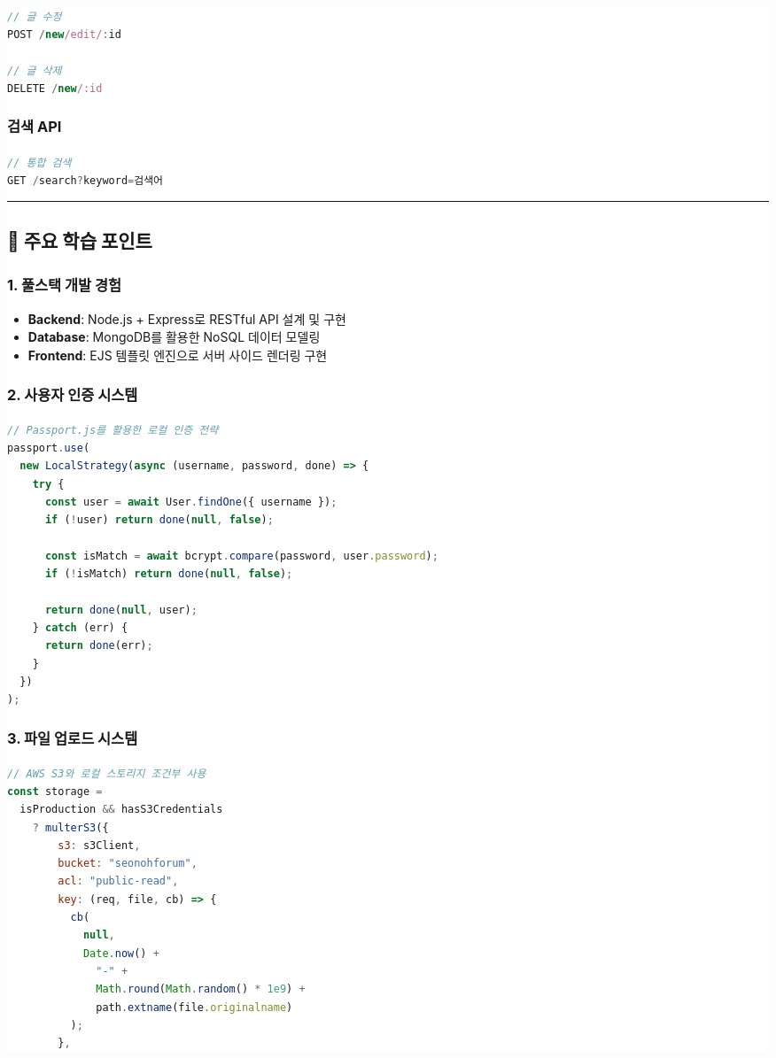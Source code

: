 ```javascript
// 글 수정
POST /new/edit/:id

// 글 삭제
DELETE /new/:id
```

### 검색 API

```javascript
// 통합 검색
GET /search?keyword=검색어
```

---

## 🎯 주요 학습 포인트

### 1. 풀스택 개발 경험

- **Backend**: Node.js + Express로 RESTful API 설계 및 구현
- **Database**: MongoDB를 활용한 NoSQL 데이터 모델링
- **Frontend**: EJS 템플릿 엔진으로 서버 사이드 렌더링 구현

### 2. 사용자 인증 시스템

```javascript
// Passport.js를 활용한 로컬 인증 전략
passport.use(
  new LocalStrategy(async (username, password, done) => {
    try {
      const user = await User.findOne({ username });
      if (!user) return done(null, false);

      const isMatch = await bcrypt.compare(password, user.password);
      if (!isMatch) return done(null, false);

      return done(null, user);
    } catch (err) {
      return done(err);
    }
  })
);
```

### 3. 파일 업로드 시스템

```javascript
// AWS S3와 로컬 스토리지 조건부 사용
const storage =
  isProduction && hasS3Credentials
    ? multerS3({
        s3: s3Client,
        bucket: "seonohforum",
        acl: "public-read",
        key: (req, file, cb) => {
          cb(
            null,
            Date.now() +
              "-" +
              Math.round(Math.random() * 1e9) +
              path.extname(file.originalname)
          );
        },
```